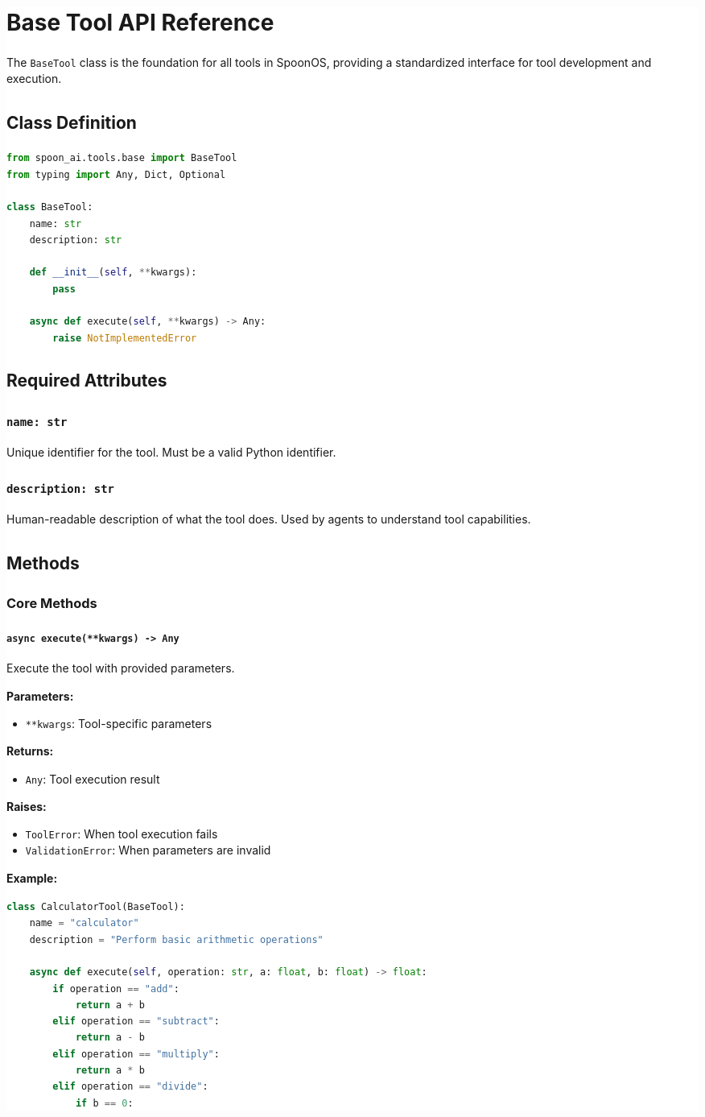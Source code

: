 # Base Tool API Reference

The `BaseTool` class is the foundation for all tools in SpoonOS, providing a standardized interface for tool development and execution.

## Class Definition

```python
from spoon_ai.tools.base import BaseTool
from typing import Any, Dict, Optional

class BaseTool:
    name: str
    description: str
    
    def __init__(self, **kwargs):
        pass
    
    async def execute(self, **kwargs) -> Any:
        raise NotImplementedError
```

## Required Attributes

### `name: str`
Unique identifier for the tool. Must be a valid Python identifier.

### `description: str`
Human-readable description of what the tool does. Used by agents to understand tool capabilities.

## Methods

### Core Methods

#### `async execute(**kwargs) -> Any`

Execute the tool with provided parameters.

**Parameters:**
- `**kwargs`: Tool-specific parameters

**Returns:**
- `Any`: Tool execution result

**Raises:**
- `ToolError`: When tool execution fails
- `ValidationError`: When parameters are invalid

**Example:**
```python
class CalculatorTool(BaseTool):
    name = "calculator"
    description = "Perform basic arithmetic operations"
    
    async def execute(self, operation: str, a: float, b: float) -> float:
        if operation == "add":
            return a + b
        elif operation == "subtract":
            return a - b
        elif operation == "multiply":
            return a * b
        elif operation == "divide":
            if b == 0:
```